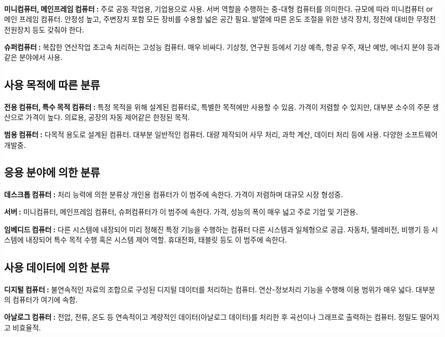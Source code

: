 **미니컴퓨터, 메인프레임 컴퓨터 :**
주로 공동 작업용, 기업용으로 사용.
서버 역할을 수행하는 중-대형 컴퓨터를 의미한다.
규모에 따라 미니컴퓨터 or 메인 프레임 컴퓨터.
안정성 높고, 주변장치 포함 모든 장비를 수용할 넓은 공간 필요.
발열에 따른 온도 조절을 위한 냉각 장치, 정전에 대비한
무정전 전원장치 등도 갖춰야 한다.

**슈퍼컴퓨터 :**
복잡한 연산작업 초고속 처리하는 고성능 컴퓨터. 매우 비싸다.
기상청, 연구원 등에서 기상 예측, 항공 우주, 재난 예방,
에너지 분야 등과 같은 분야에서 사용.

## 사용 목적에 따른 분류

**전용 컴퓨터, 특수 목적 컴퓨터 :**
특정 목적을 위해 설계된 컴퓨터로, 특별한 목적에만 사용할 수 있음.
가격이 저렴할 수 있지만, 대부분 소수의 주문 생산으로 가격이 높다.
의료용, 공장의 자동 제어같은 한정된 목적.

**범용 컴퓨터 :**
다목적 용도로 설계된 컴퓨터. 대부분 일반적인 컴퓨터.
대량 제작되어 사무 처리, 과학 계산, 데이터 처리 등에 사용.
다양한 소프트웨어 개발중.

## 응용 분야에 의한 분류

**데스크톱 컴퓨터 :**
처리 능력에 의한 분류상 개인용 컴퓨터가 이 범주에 속한다.
가격이 저렴하며 대규모 시장 형성중.

**서버 :**
미니컴퓨터, 메인프레임 컴퓨터, 슈퍼컴퓨터가 이 범주에 속한다.
가격, 성능의 폭이 매우 넓고 주로 기업 및 기관용.

**임베디드 컴퓨터 :**
다른 시스템에 내장되어 미리 정해진 특정 기능을 수행하는 컴퓨터
다른 시스템과 일체형으로 공급. 자동차, 텔레비전, 비행기 등 시스템에
내장되어 특수 목적 수행 혹은 시스템 제어 역할. 휴대전화, 태블릿 등도 이
범주에 속한다.

## 사용 데이터에 의한 분류

**디지털 컴퓨터 :**
불연속적인 자료의 조합으로 구성된 디지털 데이터를 처리하는 컴퓨터.
연산-정보처리 기능을 수행해 이용 범위가 매우 넓다. 대부분의 컴퓨터가
여기에 속함.

**아날로그 컴퓨터 :**
전압, 전류, 온도 등 연속적이고 계량적인 데이터(아날로그 데이터)를
처리한 후 곡선이나 그래프로 출력하는 컴퓨터.
정밀도 떨어지고 비효율적.
